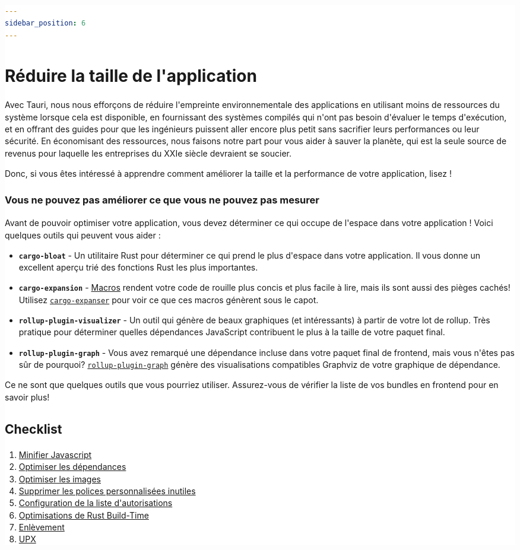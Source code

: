 ```yaml
---
sidebar_position: 6
---
```


# Réduire la taille de l'application

Avec Tauri, nous nous efforçons de réduire l'empreinte environnementale des applications en utilisant moins de ressources du système lorsque cela est disponible, en fournissant des systèmes compilés qui n'ont pas besoin d'évaluer le temps d'exécution, et en offrant des guides pour que les ingénieurs puissent aller encore plus petit sans sacrifier leurs performances ou leur sécurité. En économisant des ressources, nous faisons notre part pour vous aider à sauver la planète, qui est la seule source de revenus pour laquelle les entreprises du XXIe siècle devraient se soucier.

Donc, si vous êtes intéressé à apprendre comment améliorer la taille et la performance de votre application, lisez !

### Vous ne pouvez pas améliorer ce que vous ne pouvez pas mesurer

Avant de pouvoir optimiser votre application, vous devez déterminer ce qui occupe de l'espace dans votre application ! Voici quelques outils qui peuvent vous aider :

- **`cargo-bloat`** - Un utilitaire Rust pour déterminer ce qui prend le plus d'espace dans votre application. Il vous donne un excellent aperçu trié des fonctions Rust les plus importantes.

- **`cargo-expansion`** - [Macros][] rendent votre code de rouille plus concis et plus facile à lire, mais ils sont aussi des pièges cachés! Utilisez [`cargo-expanser`][cargo-expand] pour voir ce que ces macros génèrent sous le capot.

- **`rollup-plugin-visualizer`** - Un outil qui génère de beaux graphiques (et intéressants) à partir de votre lot de rollup. Très pratique pour déterminer quelles dépendances JavaScript contribuent le plus à la taille de votre paquet final.

- **`rollup-plugin-graph`** - Vous avez remarqué une dépendance incluse dans votre paquet final de frontend, mais vous n'êtes pas sûr de pourquoi? [`rollup-plugin-graph`][rollup-plugin-graph] génère des visualisations compatibles Graphviz de votre graphique de dépendance.

Ce ne sont que quelques outils que vous pourriez utiliser. Assurez-vous de vérifier la liste de vos bundles en frontend pour en savoir plus!

## Checklist

1. [Minifier Javascript](#minify-javascript)
2. [Optimiser les dépendances](#optimize-dependencies)
3. [Optimiser les images](#optimize-images)
4. [Supprimer les polices personnalisées inutiles](#remove-unnecessary-custom-fonts)
5. [Configuration de la liste d'autorisations](#allowlist-config)
6. [Optimisations de Rust Build-Time](#rust-build-time-optimizations)
7. [Enlèvement](#stripping)
8. [UPX](#upx)


[Macros]: https://doc.rust-lang.org/book/ch19-06-macros.html
[cargo-expand]: https://github.com/dtolnay/cargo-expand
[rollup-plugin-graph]: https://github.com/ondras/rollup-plugin-graph
[Vite]: https://vitejs.dev
[webpack]: https://webpack.js.org
[rollup]: https://rollupjs.org/guide/en/
[rollup-plugin-terser]: https://github.com/TrySound/rollup-plugin-terser
[rollup-plugin-uglify]: https://github.com/TrySound/rollup-plugin-uglify
[terser]: https://terser.org
[esbuild]: https://esbuild.github.io
[TypeScript]: https://www.typescriptlang.org
[Moment.js]: https://momentjs.com
[you-dont-need-momentjs]: https://github.com/you-dont-need/You-Dont-Need-Momentjs
[Http]: https://httparchive.org
[http archive report, image bytes]: https://httparchive.org/reports/page-weight#bytesImg
[imagemin is unmaintained]: https://github.com/imagemin/imagemin/issues/385
[GIMP]: https://www.gimp.org
[Photoshop]: https://www.adobe.com/de/products/photoshop.html
[vite-imagetools]: https://github.com/JonasKruckenberg/imagetools
[vite-plugin-imagemin]: https://github.com/vbenjs/vite-plugin-imagemin
[image-minimizer-webpack-plugin]: https://github.com/webpack-contrib/image-minimizer-webpack-plugin
[Squoosh]: https://squoosh.app
[Images Responsives]: https://developer.mozilla.org/en-US/docs/Learn/HTML/Multimedia_and_embedding/Responsive_images
[Pourquoi une rouille exécutable est-elle grande ?]: https://lifthrasiir.github.io/rustlog/why-is-a-rust-executable-large.html
[Minimizing Rust Binary Binary Size]: https://github.com/johnthagen/min-sized-rust
[cargo unstable features]: https://doc.rust-lang.org/cargo/reference/unstable.html#unstable-features
[cargo profiles]: https://doc.rust-lang.org/cargo/reference/profiles.html
[cargo build-std]: https://doc.rust-lang.org/cargo/reference/unstable.html#build-std
[cargo build-std-features]: https://doc.rust-lang.org/cargo/reference/unstable.html#build-std-features
[Bundlephobia]: https://bundlephobia.com
[Frida]: https://frida.re/docs/home/
[UPX]: https://github.com/upx/upx